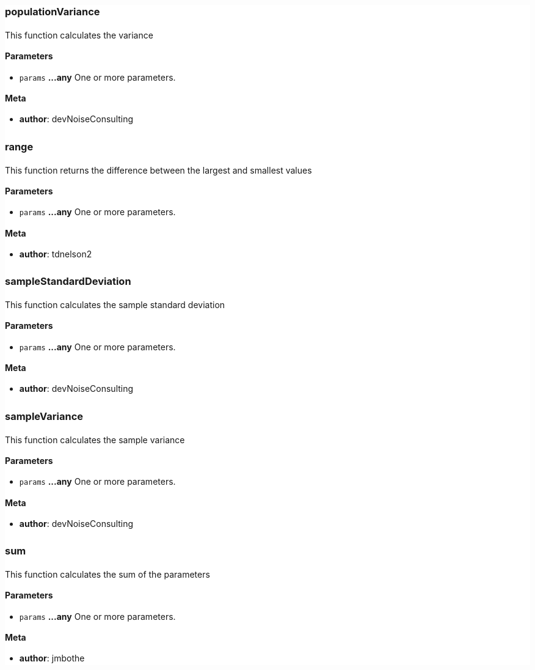 ### populationVariance

This function calculates the variance

**Parameters**

-   `params` **...any** One or more parameters.

**Meta**

-   **author**: devNoiseConsulting

### range

This function returns the difference between the largest and smallest values

**Parameters**

-   `params` **...any** One or more parameters.

**Meta**

-   **author**: tdnelson2

### sampleStandardDeviation

This function calculates the sample standard deviation

**Parameters**

-   `params` **...any** One or more parameters.

**Meta**

-   **author**: devNoiseConsulting

### sampleVariance

This function calculates the sample variance

**Parameters**

-   `params` **...any** One or more parameters.

**Meta**

-   **author**: devNoiseConsulting

### sum

This function calculates the sum of the parameters

**Parameters**

-   `params` **...any** One or more parameters.

**Meta**

-   **author**: jmbothe
